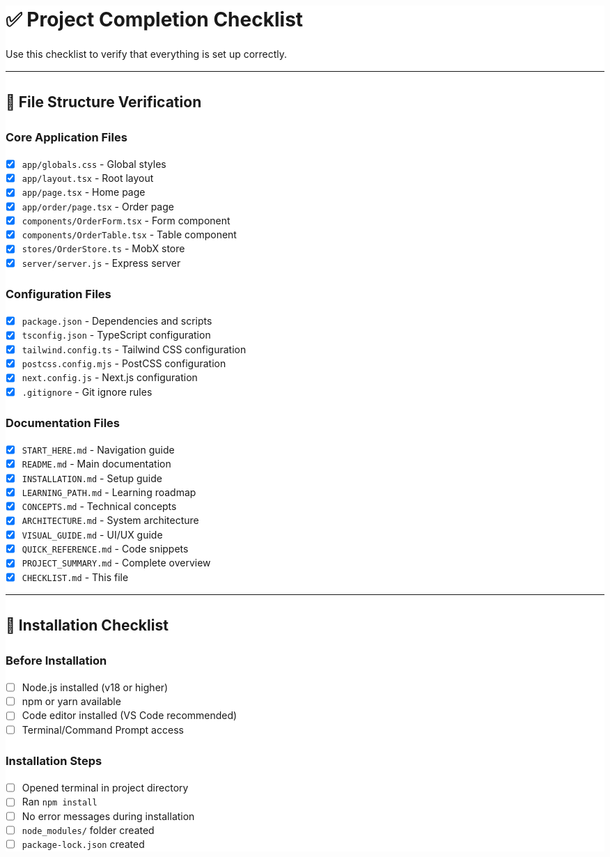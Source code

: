 # ✅ Project Completion Checklist

Use this checklist to verify that everything is set up correctly.

---

## 📁 File Structure Verification

### Core Application Files
- [x] `app/globals.css` - Global styles
- [x] `app/layout.tsx` - Root layout
- [x] `app/page.tsx` - Home page
- [x] `app/order/page.tsx` - Order page
- [x] `components/OrderForm.tsx` - Form component
- [x] `components/OrderTable.tsx` - Table component
- [x] `stores/OrderStore.ts` - MobX store
- [x] `server/server.js` - Express server

### Configuration Files
- [x] `package.json` - Dependencies and scripts
- [x] `tsconfig.json` - TypeScript configuration
- [x] `tailwind.config.ts` - Tailwind CSS configuration
- [x] `postcss.config.mjs` - PostCSS configuration
- [x] `next.config.js` - Next.js configuration
- [x] `.gitignore` - Git ignore rules

### Documentation Files
- [x] `START_HERE.md` - Navigation guide
- [x] `README.md` - Main documentation
- [x] `INSTALLATION.md` - Setup guide
- [x] `LEARNING_PATH.md` - Learning roadmap
- [x] `CONCEPTS.md` - Technical concepts
- [x] `ARCHITECTURE.md` - System architecture
- [x] `VISUAL_GUIDE.md` - UI/UX guide
- [x] `QUICK_REFERENCE.md` - Code snippets
- [x] `PROJECT_SUMMARY.md` - Complete overview
- [x] `CHECKLIST.md` - This file

---

## 🚀 Installation Checklist

### Before Installation
- [ ] Node.js installed (v18 or higher)
- [ ] npm or yarn available
- [ ] Code editor installed (VS Code recommended)
- [ ] Terminal/Command Prompt access

### Installation Steps
- [ ] Opened terminal in project directory
- [ ] Ran `npm install`
- [ ] No error messages during installation
- [ ] `node_modules/` folder created
- [ ] `package-lock.json` created
